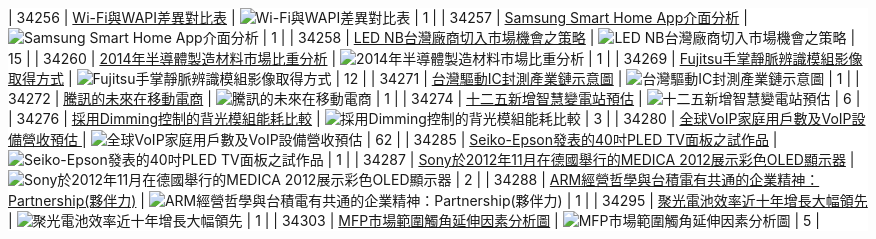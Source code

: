 | 34256 | [Wi-Fi與WAPI差異對比表](https://www.topology.com.tw/DataContent/graph/Wi-Fi%E8%88%87WAPI%E5%B7%AE%E7%95%B0%E5%B0%8D%E6%AF%94%E8%A1%A8/34256) | ![Wi-Fi與WAPI差異對比表](https://www.topology.com.tw/System/DownloadImg/r980819-4.gif/graph) | <span title="5741">1</span> |
| 34257 | [Samsung Smart Home App介面分析](https://www.topology.com.tw/DataContent/graph/Samsung%20Smart%20Home%20App%E4%BB%8B%E9%9D%A2%E5%88%86%E6%9E%90/34257) | ![Samsung Smart Home App介面分析](https://www.topology.com.tw/System/DownloadImg/r1030514-11.gif/graph) | <span title="39296">1</span> |
| 34258 | [LED NB台灣廠商切入市場機會之策略](https://www.topology.com.tw/DataContent/graph/LED%20NB%E5%8F%B0%E7%81%A3%E5%BB%A0%E5%95%86%E5%88%87%E5%85%A5%E5%B8%82%E5%A0%B4%E6%A9%9F%E6%9C%83%E4%B9%8B%E7%AD%96%E7%95%A5/34258) | ![LED NB台灣廠商切入市場機會之策略](https://www.topology.com.tw/System/DownloadImg/r980902-30.gif/graph) | <span title="811, 3405, 6630, 7692, 13948, 14042, 14369, 26785, 28514, 29581, 31108, 35325, 35677, 36712, 37116">15</span> |
| 34260 | [2014年半導體製造材料市場比重分析](https://www.topology.com.tw/DataContent/graph/2014%E5%B9%B4%E5%8D%8A%E5%B0%8E%E9%AB%94%E8%A3%BD%E9%80%A0%E6%9D%90%E6%96%99%E5%B8%82%E5%A0%B4%E6%AF%94%E9%87%8D%E5%88%86%E6%9E%90/34260) | ![2014年半導體製造材料市場比重分析](https://www.topology.com.tw/System/DownloadImg/r1031231-27.gif/graph) | <span title="24056">1</span> |
| 34269 | [Fujitsu手掌靜脈辨識模組影像取得方式](https://www.topology.com.tw/DataContent/graph/Fujitsu%E6%89%8B%E6%8E%8C%E9%9D%9C%E8%84%88%E8%BE%A8%E8%AD%98%E6%A8%A1%E7%B5%84%E5%BD%B1%E5%83%8F%E5%8F%96%E5%BE%97%E6%96%B9%E5%BC%8F/34269) | ![Fujitsu手掌靜脈辨識模組影像取得方式](https://www.topology.com.tw/System/DownloadImg/r1041021-4.gif/graph) | <span title="8933, 12336, 16044, 17964, 18199, 18745, 25774, 28947, 28952, 32997, 39752, 40452">12</span> |
| 34271 | [台灣驅動IC封測產業鏈示意圖](https://www.topology.com.tw/DataContent/graph/%E5%8F%B0%E7%81%A3%E9%A9%85%E5%8B%95IC%E5%B0%81%E6%B8%AC%E7%94%A2%E6%A5%AD%E9%8F%88%E7%A4%BA%E6%84%8F%E5%9C%96/34271) | ![台灣驅動IC封測產業鏈示意圖](https://www.topology.com.tw/System/DownloadImg/r960627-30.gif/graph) | <span title="17414">1</span> |
| 34272 | [騰訊的未來在移動電商](https://www.topology.com.tw/DataContent/graph/%E9%A8%B0%E8%A8%8A%E7%9A%84%E6%9C%AA%E4%BE%86%E5%9C%A8%E7%A7%BB%E5%8B%95%E9%9B%BB%E5%95%86/34272) | ![騰訊的未來在移動電商](https://www.topology.com.tw/System/DownloadImg/r1011107-41.gif/graph) | <span title="2553">1</span> |
| 34274 | [十二五新增智慧變電站預估](https://www.topology.com.tw/DataContent/graph/%E5%8D%81%E4%BA%8C%E4%BA%94%E6%96%B0%E5%A2%9E%E6%99%BA%E6%85%A7%E8%AE%8A%E9%9B%BB%E7%AB%99%E9%A0%90%E4%BC%B0/34274) | ![十二五新增智慧變電站預估](https://www.topology.com.tw/System/DownloadImg/r1010404-7.gif/graph) | <span title="885, 3732, 8572, 14774, 23609, 34322">6</span> |
| 34276 | [採用Dimming控制的背光模組能耗比較](https://www.topology.com.tw/DataContent/graph/%E6%8E%A1%E7%94%A8Dimming%E6%8E%A7%E5%88%B6%E7%9A%84%E8%83%8C%E5%85%89%E6%A8%A1%E7%B5%84%E8%83%BD%E8%80%97%E6%AF%94%E8%BC%83/34276) | ![採用Dimming控制的背光模組能耗比較](https://www.topology.com.tw/System/DownloadImg/r1030507-26.gif/graph) | <span title="17729, 25829, 28549">3</span> |
| 34280 | [全球VoIP家庭用戶數及VoIP設備營收預估 ](https://www.topology.com.tw/DataContent/graph/%E5%85%A8%E7%90%83VoIP%E5%AE%B6%E5%BA%AD%E7%94%A8%E6%88%B6%E6%95%B8%E5%8F%8AVoIP%E8%A8%AD%E5%82%99%E7%87%9F%E6%94%B6%E9%A0%90%E4%BC%B0%20/34280) | ![全球VoIP家庭用戶數及VoIP設備營收預估 ](https://www.topology.com.tw/System/DownloadImg/r060712-17.gif/graph) | <span title="355, 513, 1985, 2465, 2846, 4130, 4379, 4421, 6257, 6439, 6654, 7995, 8720, 9608, 11816, 12325, 12631, 13110, 13930, 15707, 16719, 18542, 19482, 19797, 20564, 20612, 21342, 21415, 22472, 22632, 22834, 23028, 24185, 24318, 24728, 24784, 24820, 25286, 26284, 26348, 27508, 27696, 28282, 28370, 28662, 29110, 29617, 29950, 30201, 31230, 31328, 31564, 32873, 33211, 33524, 34353, 34764, 36192, 36541, 37051, 37214, 37510">62</span> |
| 34285 | [Seiko-Epson發表的40吋PLED TV面板之試作品](https://www.topology.com.tw/DataContent/graph/Seiko-Epson%E7%99%BC%E8%A1%A8%E7%9A%8440%E5%90%8BPLED%20TV%E9%9D%A2%E6%9D%BF%E4%B9%8B%E8%A9%A6%E4%BD%9C%E5%93%81/34285) | ![Seiko-Epson發表的40吋PLED TV面板之試作品](https://www.topology.com.tw/System/DownloadImg/r050915-7.gif/graph) | <span title="22141">1</span> |
| 34287 | [Sony於2012年11月在德國舉行的MEDICA 2012展示彩色OLED顯示器](https://www.topology.com.tw/DataContent/graph/Sony%E6%96%BC2012%E5%B9%B411%E6%9C%88%E5%9C%A8%E5%BE%B7%E5%9C%8B%E8%88%89%E8%A1%8C%E7%9A%84MEDICA%202012%E5%B1%95%E7%A4%BA%E5%BD%A9%E8%89%B2OLED%E9%A1%AF%E7%A4%BA%E5%99%A8/34287) | ![Sony於2012年11月在德國舉行的MEDICA 2012展示彩色OLED顯示器](https://www.topology.com.tw/System/DownloadImg/r1021218-31.gif/graph) | <span title="5050, 27515">2</span> |
| 34288 | [ARM經營哲學與台積電有共通的企業精神：Partnership(夥伴力)](https://www.topology.com.tw/DataContent/graph/ARM%E7%B6%93%E7%87%9F%E5%93%B2%E5%AD%B8%E8%88%87%E5%8F%B0%E7%A9%8D%E9%9B%BB%E6%9C%89%E5%85%B1%E9%80%9A%E7%9A%84%E4%BC%81%E6%A5%AD%E7%B2%BE%E7%A5%9E%EF%BC%9APartnership(%E5%A4%A5%E4%BC%B4%E5%8A%9B)/34288) | ![ARM經營哲學與台積電有共通的企業精神：Partnership(夥伴力)](https://www.topology.com.tw/System/DownloadImg/r1000824-59.gif/graph) | <span title="638">1</span> |
| 34295 | [聚光電池效率近十年增長大幅領先](https://www.topology.com.tw/DataContent/graph/%E8%81%9A%E5%85%89%E9%9B%BB%E6%B1%A0%E6%95%88%E7%8E%87%E8%BF%91%E5%8D%81%E5%B9%B4%E5%A2%9E%E9%95%B7%E5%A4%A7%E5%B9%85%E9%A0%98%E5%85%88/34295) | ![聚光電池效率近十年增長大幅領先](https://www.topology.com.tw/System/DownloadImg/r1000817-15.gif/graph) | <span title="23106">1</span> |
| 34303 | [MFP市場範圍觸角延伸因素分析圖](https://www.topology.com.tw/DataContent/graph/MFP%E5%B8%82%E5%A0%B4%E7%AF%84%E5%9C%8D%E8%A7%B8%E8%A7%92%E5%BB%B6%E4%BC%B8%E5%9B%A0%E7%B4%A0%E5%88%86%E6%9E%90%E5%9C%96/34303) | ![MFP市場範圍觸角延伸因素分析圖](https://www.topology.com.tw/System/DownloadImg/930909.gif/graph) | <span title="762, 2417, 9827, 17289, 34841">5</span> |